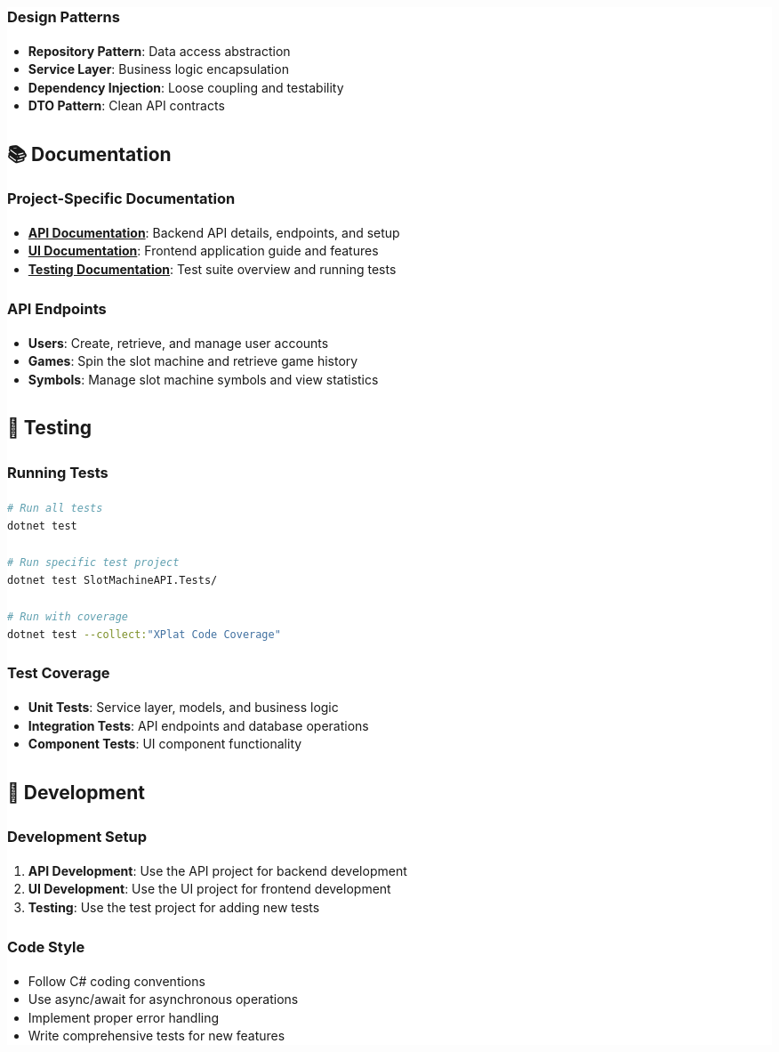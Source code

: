 ### Design Patterns
- **Repository Pattern**: Data access abstraction
- **Service Layer**: Business logic encapsulation
- **Dependency Injection**: Loose coupling and testability
- **DTO Pattern**: Clean API contracts

## 📚 Documentation

### Project-Specific Documentation
- **[API Documentation](SlotMachineAPI/README.md)**: Backend API details, endpoints, and setup
- **[UI Documentation](SlotMachineUI/README.md)**: Frontend application guide and features
- **[Testing Documentation](SlotMachineAPI.Tests/README.md)**: Test suite overview and running tests

### API Endpoints
- **Users**: Create, retrieve, and manage user accounts
- **Games**: Spin the slot machine and retrieve game history
- **Symbols**: Manage slot machine symbols and view statistics

## 🧪 Testing

### Running Tests
```bash
# Run all tests
dotnet test

# Run specific test project
dotnet test SlotMachineAPI.Tests/

# Run with coverage
dotnet test --collect:"XPlat Code Coverage"
```

### Test Coverage
- **Unit Tests**: Service layer, models, and business logic
- **Integration Tests**: API endpoints and database operations
- **Component Tests**: UI component functionality

## 🔧 Development

### Development Setup
1. **API Development**: Use the API project for backend development
2. **UI Development**: Use the UI project for frontend development
3. **Testing**: Use the test project for adding new tests

### Code Style
- Follow C# coding conventions
- Use async/await for asynchronous operations
- Implement proper error handling
- Write comprehensive tests for new features
